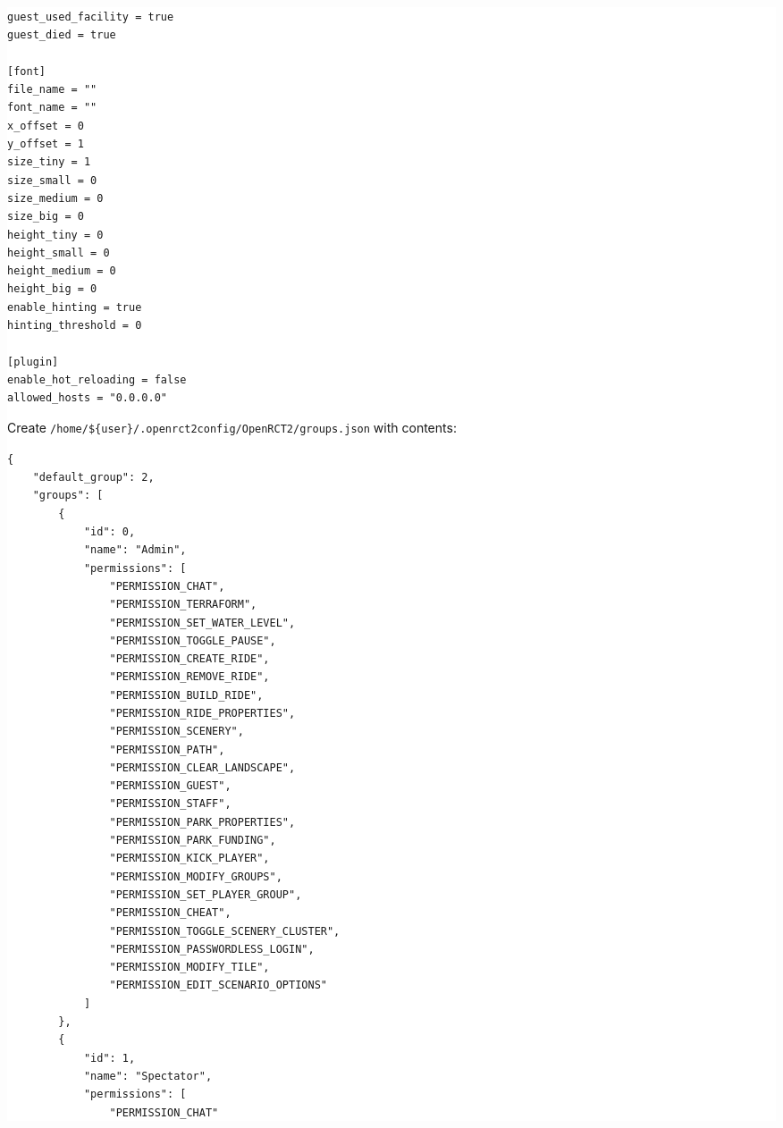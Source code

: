 ```
guest_used_facility = true
guest_died = true

[font]
file_name = ""
font_name = ""
x_offset = 0
y_offset = 1
size_tiny = 1
size_small = 0
size_medium = 0
size_big = 0
height_tiny = 0
height_small = 0
height_medium = 0
height_big = 0
enable_hinting = true
hinting_threshold = 0

[plugin]
enable_hot_reloading = false
allowed_hosts = "0.0.0.0"
```

Create `/home/${user}/.openrct2config/OpenRCT2/groups.json` with contents:

```
{
    "default_group": 2,
    "groups": [
        {
            "id": 0,
            "name": "Admin",
            "permissions": [
                "PERMISSION_CHAT",
                "PERMISSION_TERRAFORM",
                "PERMISSION_SET_WATER_LEVEL",
                "PERMISSION_TOGGLE_PAUSE",
                "PERMISSION_CREATE_RIDE",
                "PERMISSION_REMOVE_RIDE",
                "PERMISSION_BUILD_RIDE",
                "PERMISSION_RIDE_PROPERTIES",
                "PERMISSION_SCENERY",
                "PERMISSION_PATH",
                "PERMISSION_CLEAR_LANDSCAPE",
                "PERMISSION_GUEST",
                "PERMISSION_STAFF",
                "PERMISSION_PARK_PROPERTIES",
                "PERMISSION_PARK_FUNDING",
                "PERMISSION_KICK_PLAYER",
                "PERMISSION_MODIFY_GROUPS",
                "PERMISSION_SET_PLAYER_GROUP",
                "PERMISSION_CHEAT",
                "PERMISSION_TOGGLE_SCENERY_CLUSTER",
                "PERMISSION_PASSWORDLESS_LOGIN",
                "PERMISSION_MODIFY_TILE",
                "PERMISSION_EDIT_SCENARIO_OPTIONS"
            ]
        },
        {
            "id": 1,
            "name": "Spectator",
            "permissions": [
                "PERMISSION_CHAT"
```